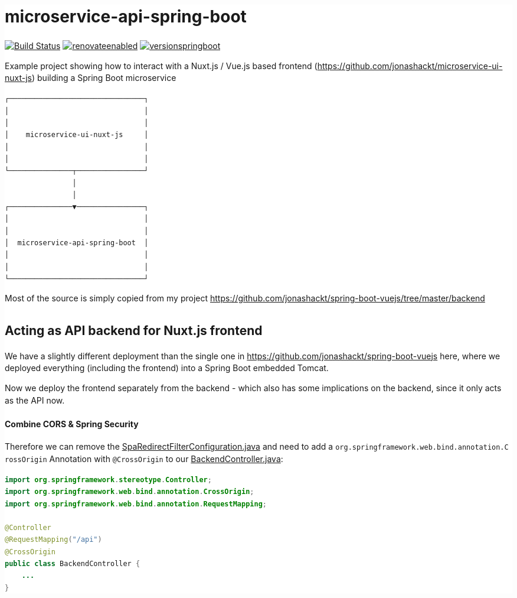 # microservice-api-spring-boot
[![Build Status](https://github.com/jonashackt/microservice-api-spring-boot/workflows/build-publish-deploy/badge.svg)](https://github.com/jonashackt/microservice-api-spring-boot/actions)
[![renovateenabled](https://img.shields.io/badge/renovate-enabled-yellow)](https://renovatebot.com)
[![versionspringboot](https://img.shields.io/badge/dynamic/xml?color=brightgreen&url=https://raw.githubusercontent.com/jonashackt/microservice-api-spring-boot/master/pom.xml&query=%2F%2A%5Blocal-name%28%29%3D%27project%27%5D%2F%2A%5Blocal-name%28%29%3D%27parent%27%5D%2F%2A%5Blocal-name%28%29%3D%27version%27%5D&label=springboot)](https://github.com/spring-projects/spring-boot)

Example project showing how to interact with a Nuxt.js / Vue.js based frontend (https://github.com/jonashackt/microservice-ui-nuxt-js) building a Spring Boot microservice
```shell
┌────────────────────────────────┐
│                                │
│                                │
│    microservice-ui-nuxt-js     │
│                                │
│                                │
└───────────────┬────────────────┘
                │
                │
┌───────────────▼────────────────┐
│                                │
│                                │
│  microservice-api-spring-boot  │
│                                │
│                                │
└────────────────────────────────┘
```

Most of the source is simply copied from my project https://github.com/jonashackt/spring-boot-vuejs/tree/master/backend


## Acting as API backend for Nuxt.js frontend

We have a slightly different deployment than the single one in https://github.com/jonashackt/spring-boot-vuejs here, where we deployed everything (including the frontend) into a Spring Boot embedded Tomcat.

Now we deploy the frontend separately from the backend - which also has some implications on the backend, since it only acts as the API now.


#### Combine CORS & Spring Security

Therefore we can remove the [SpaRedirectFilterConfiguration.java](https://github.com/jonashackt/spring-boot-vuejs/blob/master/backend/src/main/java/de/jonashackt/springbootvuejs/configuration/SpaRedirectFilterConfiguration.java) and need to add a `org.springframework.web.bind.annotation.CrossOrigin` Annotation with `@CrossOrigin` to our [BackendController.java](brilliant-api-example/src/main/java/de/jonashackt/springbootvuejs/controller/BackendController.java):

```java
import org.springframework.stereotype.Controller;
import org.springframework.web.bind.annotation.CrossOrigin;
import org.springframework.web.bind.annotation.RequestMapping;

@Controller
@RequestMapping("/api")
@CrossOrigin
public class BackendController {
    ...
}
```
